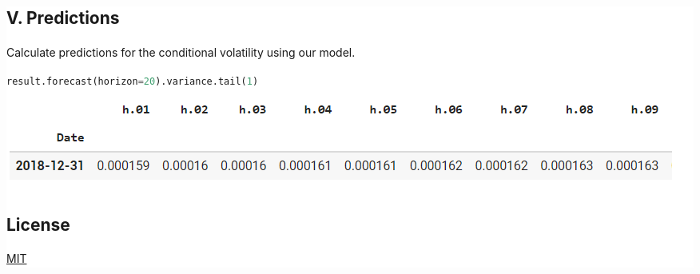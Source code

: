 ## V. Predictions

Calculate predictions for the conditional volatility using our model.

```python
result.forecast(horizon=20).variance.tail(1)
```

![alt text](https://github.com/AdrienC21/garch-model-analysis/blob/main/images/forecast.png?raw=true)

## License

[MIT](https://choosealicense.com/licenses/mit/)
